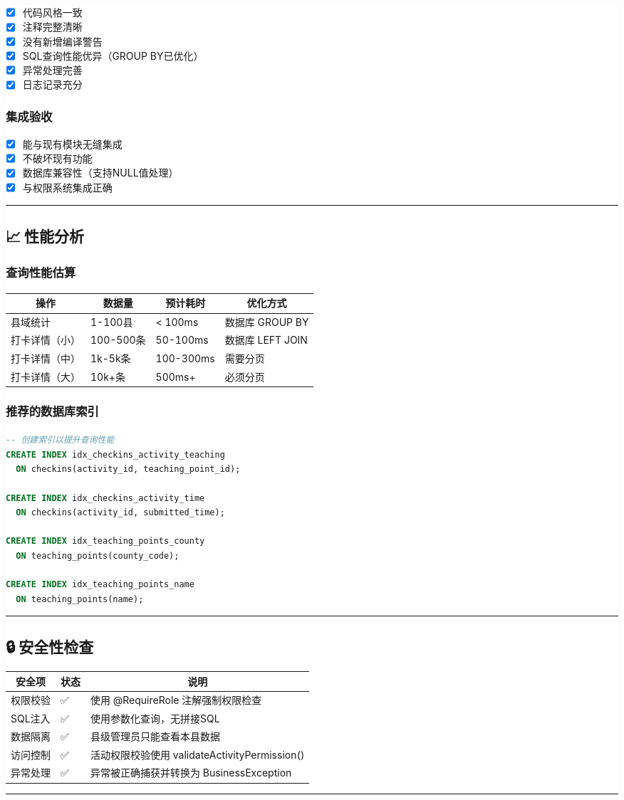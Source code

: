 - [x] 代码风格一致
- [x] 注释完整清晰
- [x] 没有新增编译警告
- [x] SQL查询性能优异（GROUP BY已优化）
- [x] 异常处理完善
- [x] 日志记录充分

### 集成验收

- [x] 能与现有模块无缝集成
- [x] 不破坏现有功能
- [x] 数据库兼容性（支持NULL值处理）
- [x] 与权限系统集成正确

---

## 📈 性能分析

### 查询性能估算

| 操作 | 数据量 | 预计耗时 | 优化方式 |
|------|--------|---------|---------|
| 县域统计 | 1-100县 | < 100ms | 数据库 GROUP BY |
| 打卡详情（小） | 100-500条 | 50-100ms | 数据库 LEFT JOIN |
| 打卡详情（中） | 1k-5k条 | 100-300ms | 需要分页 |
| 打卡详情（大） | 10k+条 | 500ms+ | 必须分页 |

### 推荐的数据库索引

```sql
-- 创建索引以提升查询性能
CREATE INDEX idx_checkins_activity_teaching 
  ON checkins(activity_id, teaching_point_id);

CREATE INDEX idx_checkins_activity_time 
  ON checkins(activity_id, submitted_time);

CREATE INDEX idx_teaching_points_county 
  ON teaching_points(county_code);

CREATE INDEX idx_teaching_points_name 
  ON teaching_points(name);
```

---

## 🔒 安全性检查

| 安全项 | 状态 | 说明 |
|--------|------|------|
| 权限校验 | ✅ | 使用 @RequireRole 注解强制权限检查 |
| SQL注入 | ✅ | 使用参数化查询，无拼接SQL |
| 数据隔离 | ✅ | 县级管理员只能查看本县数据 |
| 访问控制 | ✅ | 活动权限校验使用 validateActivityPermission() |
| 异常处理 | ✅ | 异常被正确捕获并转换为 BusinessException |

---